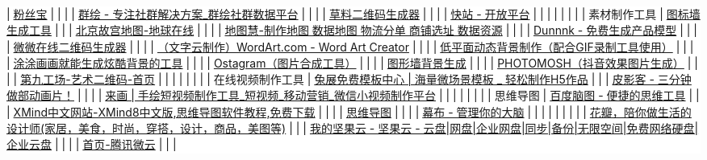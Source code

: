| [粉丝宝](http://elf.caneter.cn/panel/eventlogs)              |                                                              |                                                              |
| [群绘 - 专注社群解决方案_群绘社群数据平台](http://www.iqunhui.cn/) |                                                              |                                                              |
| [草料二维码生成器](https://cli.im/)                          |                                                              |                                                              |
| [快站 - 开放平台](https://www.kuaizhan.com/homepage/developer) |                                                              |                                                              |
|                                                              |                                                              |                                                              |
| 素材制作工具                                                 | [图标墙生成工具](https://patterninja.com/)                   |                                                              |
| [北京故宫地图-地球在线](http://www.earthol.com/fun-1-bjgg.html) |                                                              |                                                              |
| [地图慧-制作地图 数据地图 物流分单 商铺选址 数据资源](http://www.dituhui.com/) |                                                              |                                                              |
| [Dunnnk - 免费生成产品模型](http://dunnnk.com/)              |                                                              |                                                              |
| [微微在线二维码生成器](http://www.wwei.cn/)                  |                                                              |                                                              |
| [（文字云制作）WordArt.com - Word Art Creator](https://wordart.com/) |                                                              |                                                              |
| [低平面动态背景制作（配合GIF录制工具使用）](http://matthew.wagerfield.com/flat-surface-shader/) |                                                              |                                                              |
| [涂涂画画就能生成炫酷背景的工具](http://weavesilk.com/)      |                                                              |                                                              |
| [Ostagram（图片合成工具）](https://www.ostagram.me/static_pages/lenta?last_days=1000&locale=en) |                                                              |                                                              |
| [图形墙背景生成](http://bgpatterns.com/)                     |                                                              |                                                              |
| [PHOTOMOSH（抖音效果图片生成）](https://photomosh.com/)      |                                                              |                                                              |
| [第九工场-艺术二维码-首页](http://www.9thws.com/Nf/index.html) |                                                              |                                                              |
|                                                              |                                                              |                                                              |
| 在线视频制作工具                                             | [兔展免费模板中心 \| 海量微场景模板 _ 轻松制作H5作品](http://www.rabbitpre.com/store/video) |                                                              |
| [皮影客 - 三分钟做部动画片！](http://pro.piyingke.com/)      |                                                              |                                                              |
| [来画 \| 手绘短视频制作工具_短视频_移动营销_微信小视频制作平台](http://www.laihua.com/) |                                                              |                                                              |
|                                                              |                                                              |                                                              |
| 思维导图                                                     | [百度脑图 - 便捷的思维工具](http://naotu.baidu.com/)         |                                                              |
| [XMind中文网站-XMind8中文版,思维导图软件教程,免费下载](http://www.xmindchina.net/) |                                                              |                                                              |
| [思维导图](http://mindmm.com/)                               |                                                              |                                                              |
| [幕布 - 管理你的大脑](https://mubu.com/)                     |                                                              |                                                              |
|                                                              |                                                              |                                                              |
|                                                              | [花瓣，陪你做生活的设计师(家居，美食，时尚，穿搭，设计，商品，美图等)](http://huaban.com/) |                                                              |
| [我的坚果云 - 坚果云 - 云盘\|网盘\|企业网盘\|同步\|备份\|无限空间\|免费网络硬盘\|企业云盘](https://www.jianguoyun.com/) |                                                              |                                                              |
| [首页-腾讯微云](https://www.weiyun.com/)                     |                                                              |                                                              |
